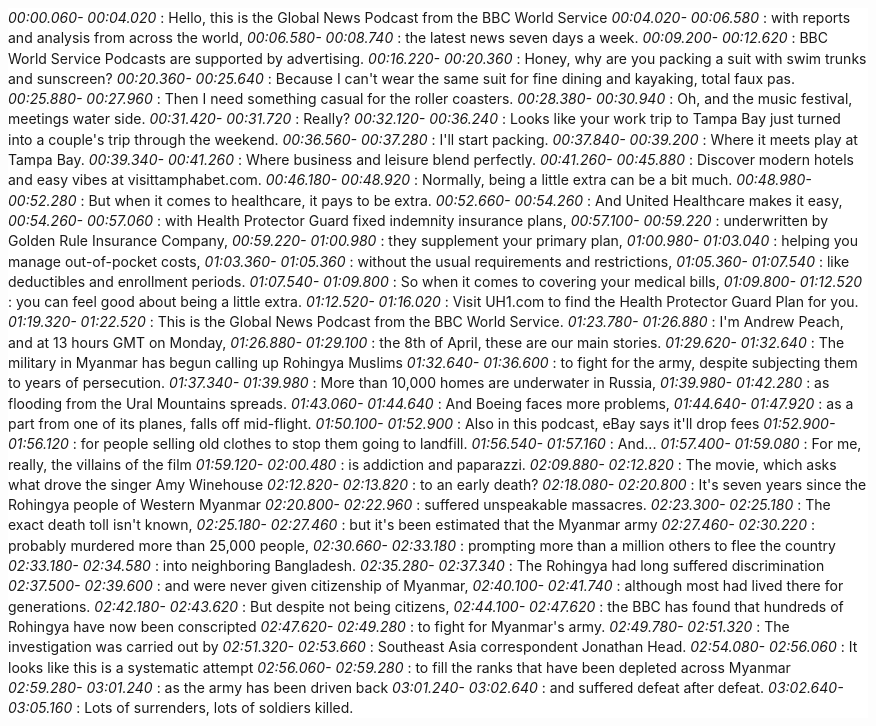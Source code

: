 *00:00.060- 00:04.020* :  Hello, this is the Global News Podcast from the BBC World Service
*00:04.020- 00:06.580* :  with reports and analysis from across the world,
*00:06.580- 00:08.740* :  the latest news seven days a week.
*00:09.200- 00:12.620* :  BBC World Service Podcasts are supported by advertising.
*00:16.220- 00:20.360* :  Honey, why are you packing a suit with swim trunks and sunscreen?
*00:20.360- 00:25.640* :  Because I can't wear the same suit for fine dining and kayaking, total faux pas.
*00:25.880- 00:27.960* :  Then I need something casual for the roller coasters.
*00:28.380- 00:30.940* :  Oh, and the music festival, meetings water side.
*00:31.420- 00:31.720* :  Really?
*00:32.120- 00:36.240* :  Looks like your work trip to Tampa Bay just turned into a couple's trip through the weekend.
*00:36.560- 00:37.280* :  I'll start packing.
*00:37.840- 00:39.200* :  Where it meets play at Tampa Bay.
*00:39.340- 00:41.260* :  Where business and leisure blend perfectly.
*00:41.260- 00:45.880* :  Discover modern hotels and easy vibes at visittamphabet.com.
*00:46.180- 00:48.920* :  Normally, being a little extra can be a bit much.
*00:48.980- 00:52.280* :  But when it comes to healthcare, it pays to be extra.
*00:52.660- 00:54.260* :  And United Healthcare makes it easy,
*00:54.260- 00:57.060* :  with Health Protector Guard fixed indemnity insurance plans,
*00:57.100- 00:59.220* :  underwritten by Golden Rule Insurance Company,
*00:59.220- 01:00.980* :  they supplement your primary plan,
*01:00.980- 01:03.040* :  helping you manage out-of-pocket costs,
*01:03.360- 01:05.360* :  without the usual requirements and restrictions,
*01:05.360- 01:07.540* :  like deductibles and enrollment periods.
*01:07.540- 01:09.800* :  So when it comes to covering your medical bills,
*01:09.800- 01:12.520* :  you can feel good about being a little extra.
*01:12.520- 01:16.020* :  Visit UH1.com to find the Health Protector Guard Plan for you.
*01:19.320- 01:22.520* :  This is the Global News Podcast from the BBC World Service.
*01:23.780- 01:26.880* :  I'm Andrew Peach, and at 13 hours GMT on Monday,
*01:26.880- 01:29.100* :  the 8th of April, these are our main stories.
*01:29.620- 01:32.640* :  The military in Myanmar has begun calling up Rohingya Muslims
*01:32.640- 01:36.600* :  to fight for the army, despite subjecting them to years of persecution.
*01:37.340- 01:39.980* :  More than 10,000 homes are underwater in Russia,
*01:39.980- 01:42.280* :  as flooding from the Ural Mountains spreads.
*01:43.060- 01:44.640* :  And Boeing faces more problems,
*01:44.640- 01:47.920* :  as a part from one of its planes, falls off mid-flight.
*01:50.100- 01:52.900* :  Also in this podcast, eBay says it'll drop fees
*01:52.900- 01:56.120* :  for people selling old clothes to stop them going to landfill.
*01:56.540- 01:57.160* :  And...
*01:57.400- 01:59.080* :  For me, really, the villains of the film
*01:59.120- 02:00.480* :  is addiction and paparazzi.
*02:09.880- 02:12.820* :  The movie, which asks what drove the singer Amy Winehouse
*02:12.820- 02:13.820* :  to an early death?
*02:18.080- 02:20.800* :  It's seven years since the Rohingya people of Western Myanmar
*02:20.800- 02:22.960* :  suffered unspeakable massacres.
*02:23.300- 02:25.180* :  The exact death toll isn't known,
*02:25.180- 02:27.460* :  but it's been estimated that the Myanmar army
*02:27.460- 02:30.220* :  probably murdered more than 25,000 people,
*02:30.660- 02:33.180* :  prompting more than a million others to flee the country
*02:33.180- 02:34.580* :  into neighboring Bangladesh.
*02:35.280- 02:37.340* :  The Rohingya had long suffered discrimination
*02:37.500- 02:39.600* :  and were never given citizenship of Myanmar,
*02:40.100- 02:41.740* :  although most had lived there for generations.
*02:42.180- 02:43.620* :  But despite not being citizens,
*02:44.100- 02:47.620* :  the BBC has found that hundreds of Rohingya have now been conscripted
*02:47.620- 02:49.280* :  to fight for Myanmar's army.
*02:49.780- 02:51.320* :  The investigation was carried out by
*02:51.320- 02:53.660* :  Southeast Asia correspondent Jonathan Head.
*02:54.080- 02:56.060* :  It looks like this is a systematic attempt
*02:56.060- 02:59.280* :  to fill the ranks that have been depleted across Myanmar
*02:59.280- 03:01.240* :  as the army has been driven back
*03:01.240- 03:02.640* :  and suffered defeat after defeat.
*03:02.640- 03:05.160* :  Lots of surrenders, lots of soldiers killed.